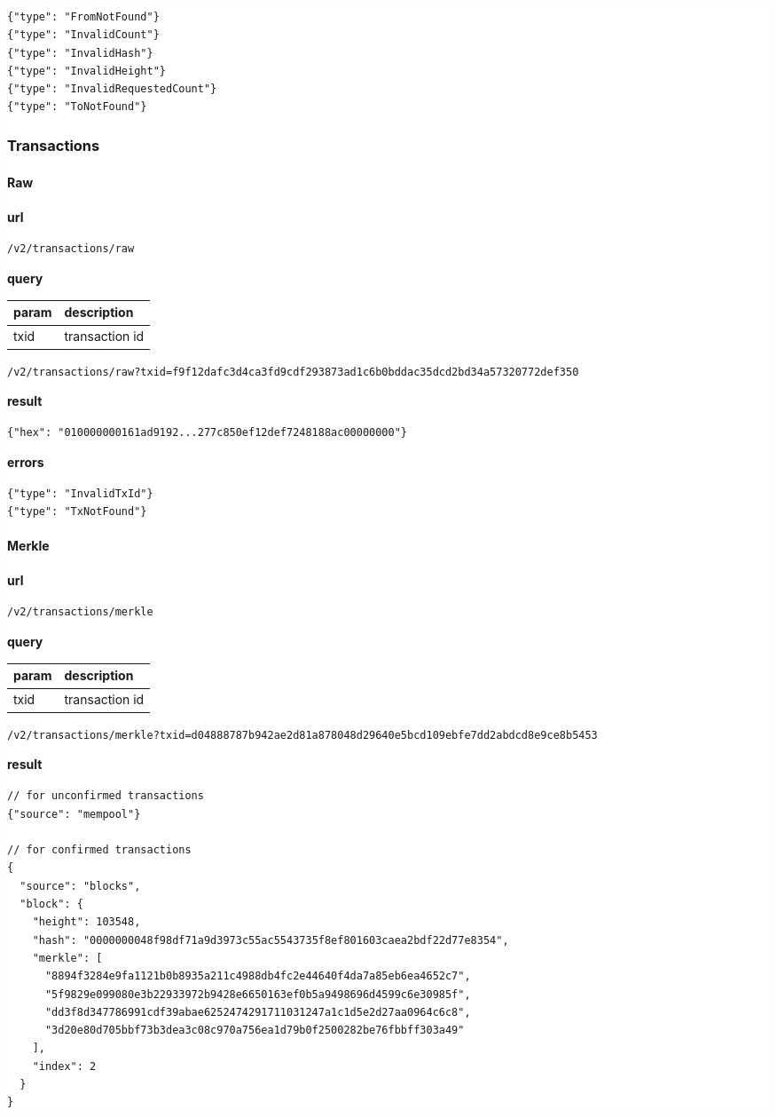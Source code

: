     {"type": "FromNotFound"}
    {"type": "InvalidCount"}
    {"type": "InvalidHash"}
    {"type": "InvalidHeight"}
    {"type": "InvalidRequestedCount"}
    {"type": "ToNotFound"}

### Transactions

#### Raw

  **url**

    /v2/transactions/raw

  **query**

| param | description    |
|:------|:---------------|
| txid  | transaction id |

    /v2/transactions/raw?txid=f9f12dafc3d4ca3fd9cdf293873ad1c6b0bddac35dcd2bd34a57320772def350

  **result**

    {"hex": "010000000161ad9192...277c850ef12def7248188ac00000000"}

  **errors**

    {"type": "InvalidTxId"}
    {"type": "TxNotFound"}

#### Merkle

  **url**

    /v2/transactions/merkle

  **query**

| param | description    |
|:------|:---------------|
| txid  | transaction id |

    /v2/transactions/merkle?txid=d04888787b942ae2d81a878048d29640e5bcd109ebfe7dd2abdcd8e9ce8b5453

  **result**

    // for unconfirmed transactions
    {"source": "mempool"}

    // for confirmed transactions
    {
      "source": "blocks",
      "block": {
        "height": 103548,
        "hash": "0000000048f98df71a9d3973c55ac5543735f8ef801603caea2bdf22d77e8354",
        "merkle": [
          "8894f3284e9fa1121b0b8935a211c4988db4fc2e44640f4da7a85eb6ea4652c7",
          "5f9829e099080e3b22933972b9428e6650163ef0b5a9498696d4599c6e30985f",
          "dd3f8d347786991cdf39abae6252474291711031247a1c1d5e2d27aa0964c6c8",
          "3d20e80d705bbf73b3dea3c08c970a756ea1d79b0f2500282be76fbbff303a49"
        ],
        "index": 2
      }
    }
